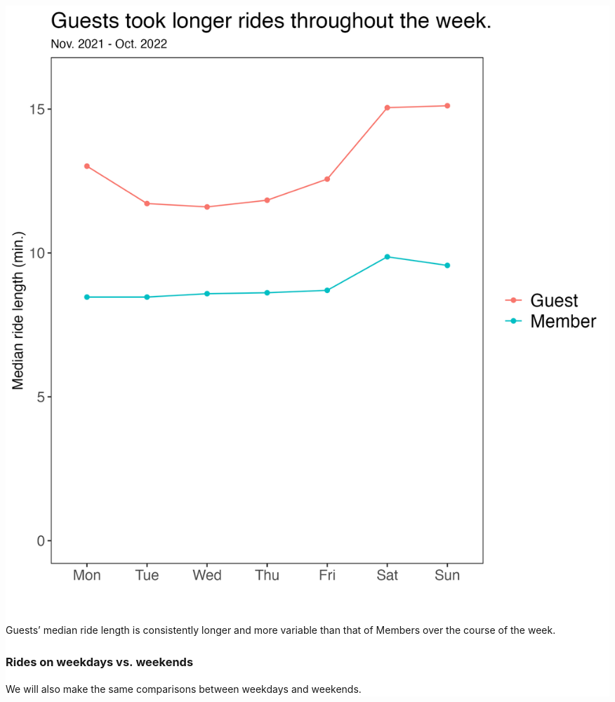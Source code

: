 ![plot6](pictures/plot6.png)

Guests’ median ride length is consistently longer and more variable than
that of Members over the course of the week.

### Rides on weekdays vs. weekends

We will also make the same comparisons between weekdays and weekends.
